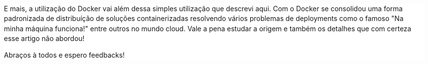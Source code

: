 E mais, a utilização do Docker vai além dessa simples utilização que descrevi aqui. Com o Docker se consolidou uma forma padronizada de distribuíção de soluções containerizadas resolvendo vários problemas de deployments como o famoso "Na minha máquina funciona!" entre outros no mundo cloud. Vale a pena estudar a origem e também os detalhes que com certeza esse artigo não abordou!

Abraços à todos e espero feedbacks!